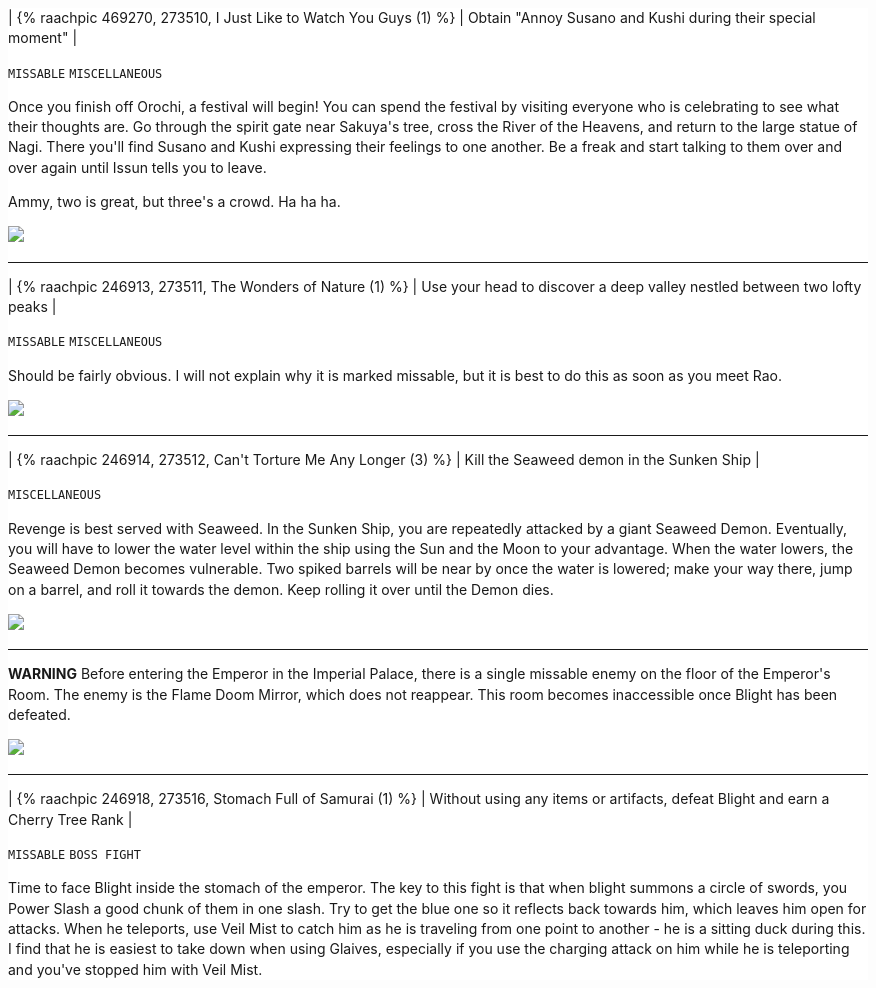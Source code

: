 | {% raachpic 469270, 273510, I Just Like to Watch You Guys (1) %} | Obtain "Annoy Susano and Kushi during their special moment" |

`MISSABLE` `MISCELLANEOUS`

Once you finish off Orochi, a festival will begin! You can spend the festival by visiting everyone who is celebrating to see what their thoughts are. Go through the spirit gate near Sakuya's tree, cross the River of the Heavens, and return to the large statue of Nagi. There you'll find Susano and Kushi expressing their feelings to one another. Be a freak and start talking to them over and over again until Issun tells you to leave. 

Ammy, two is great, but three's a crowd. Ha ha ha.

<img src="https://i.imgur.com/sLMrxma.png" width="480">

***

| {% raachpic 246913, 273511, The Wonders of Nature (1) %} | Use your head to discover a deep valley nestled between two lofty peaks |

`MISSABLE` `MISCELLANEOUS`

Should be fairly obvious. I will not explain why it is marked missable, but it is best to do this as soon as you meet Rao.

<img src="https://i.imgur.com/oYjUazY.png" width="480">

***

| {% raachpic 246914, 273512, Can't Torture Me Any Longer (3) %} | Kill the Seaweed demon in the Sunken Ship |

`MISCELLANEOUS`

Revenge is best served with Seaweed. In the Sunken Ship, you are repeatedly attacked by a giant Seaweed Demon. Eventually, you will have to lower the water level within the ship using the Sun and the Moon to your advantage. When the water lowers, the Seaweed Demon becomes vulnerable. Two spiked barrels will be near by once the water is lowered; make your way there, jump on a barrel, and roll it towards the demon. Keep rolling it over until the Demon dies.

<img src="https://i.imgur.com/SBnrBQw.png" width="480">

***
**WARNING**
Before entering the Emperor in the Imperial Palace, there is a single missable enemy on the floor of the Emperor's Room. The enemy is the Flame Doom Mirror, which does not reappear. This room becomes inaccessible once Blight has been defeated.

<img src="https://i.imgur.com/JTea5tq.png" width="240">

***

| {% raachpic 246918, 273516, Stomach Full of Samurai (1) %} | Without using any items or artifacts, defeat Blight and earn a Cherry Tree Rank |

`MISSABLE` `BOSS FIGHT`

Time to face Blight inside the stomach of the emperor. The key to this fight is that when blight summons a circle of swords, you Power Slash a good chunk of them in one slash. Try to get the blue one so it reflects back towards him, which leaves him open for attacks. When he teleports, use Veil Mist to catch him as he is traveling from one point to another - he is a sitting duck during this. I find that he is easiest to take down when using Glaives, especially if you use the charging attack on him while he is teleporting and you've stopped him with Veil Mist.
